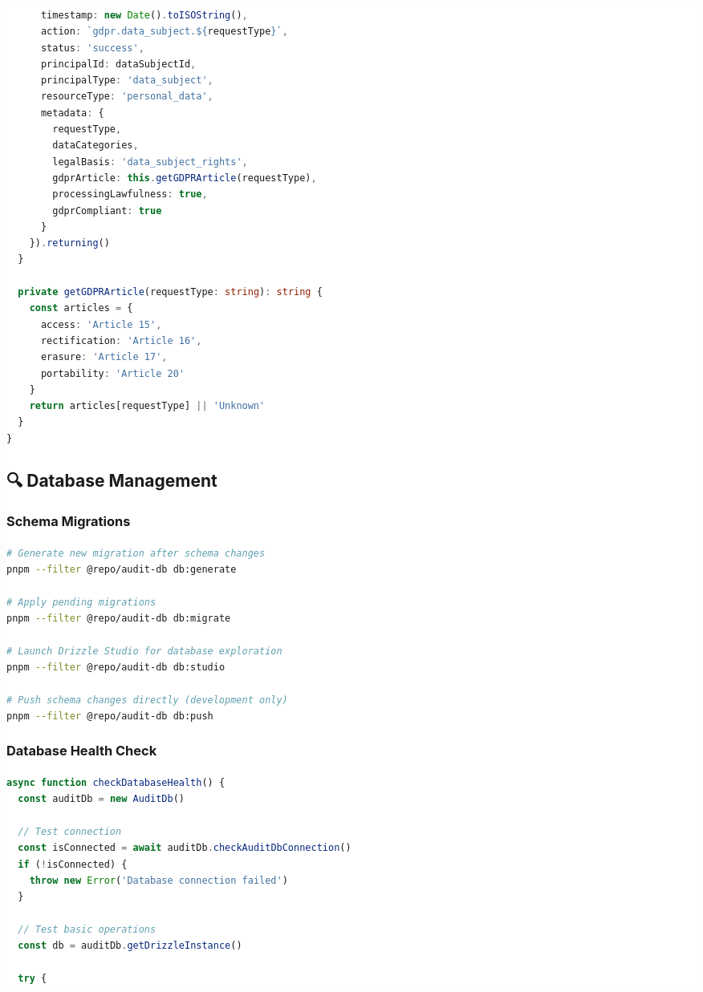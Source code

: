 ```typescript
      timestamp: new Date().toISOString(),
      action: `gdpr.data_subject.${requestType}`,
      status: 'success',
      principalId: dataSubjectId,
      principalType: 'data_subject',
      resourceType: 'personal_data',
      metadata: {
        requestType,
        dataCategories,
        legalBasis: 'data_subject_rights',
        gdprArticle: this.getGDPRArticle(requestType),
        processingLawfulness: true,
        gdprCompliant: true
      }
    }).returning()
  }
  
  private getGDPRArticle(requestType: string): string {
    const articles = {
      access: 'Article 15',
      rectification: 'Article 16',
      erasure: 'Article 17',
      portability: 'Article 20'
    }
    return articles[requestType] || 'Unknown'
  }
}
```

## 🔍 Database Management

### Schema Migrations

```bash
# Generate new migration after schema changes
pnpm --filter @repo/audit-db db:generate

# Apply pending migrations
pnpm --filter @repo/audit-db db:migrate

# Launch Drizzle Studio for database exploration
pnpm --filter @repo/audit-db db:studio

# Push schema changes directly (development only)
pnpm --filter @repo/audit-db db:push
```

### Database Health Check

```typescript
async function checkDatabaseHealth() {
  const auditDb = new AuditDb()
  
  // Test connection
  const isConnected = await auditDb.checkAuditDbConnection()
  if (!isConnected) {
    throw new Error('Database connection failed')
  }
  
  // Test basic operations
  const db = auditDb.getDrizzleInstance()
  
  try {
```